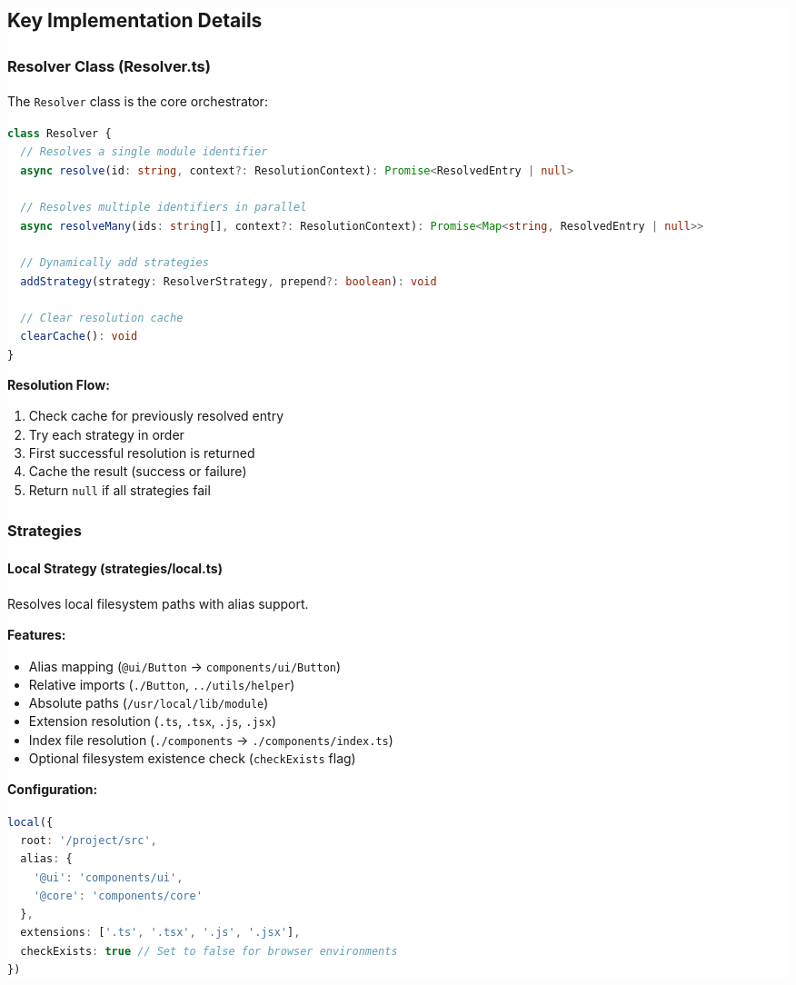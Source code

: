 ## Key Implementation Details

### Resolver Class (Resolver.ts)

The `Resolver` class is the core orchestrator:

```typescript
class Resolver {
  // Resolves a single module identifier
  async resolve(id: string, context?: ResolutionContext): Promise<ResolvedEntry | null>

  // Resolves multiple identifiers in parallel
  async resolveMany(ids: string[], context?: ResolutionContext): Promise<Map<string, ResolvedEntry | null>>

  // Dynamically add strategies
  addStrategy(strategy: ResolverStrategy, prepend?: boolean): void

  // Clear resolution cache
  clearCache(): void
}
```

**Resolution Flow:**
1. Check cache for previously resolved entry
2. Try each strategy in order
3. First successful resolution is returned
4. Cache the result (success or failure)
5. Return `null` if all strategies fail

### Strategies

#### Local Strategy (strategies/local.ts)

Resolves local filesystem paths with alias support.

**Features:**
- Alias mapping (`@ui/Button` → `components/ui/Button`)
- Relative imports (`./Button`, `../utils/helper`)
- Absolute paths (`/usr/local/lib/module`)
- Extension resolution (`.ts`, `.tsx`, `.js`, `.jsx`)
- Index file resolution (`./components` → `./components/index.ts`)
- Optional filesystem existence check (`checkExists` flag)

**Configuration:**
```typescript
local({
  root: '/project/src',
  alias: {
    '@ui': 'components/ui',
    '@core': 'components/core'
  },
  extensions: ['.ts', '.tsx', '.js', '.jsx'],
  checkExists: true // Set to false for browser environments
})
```
